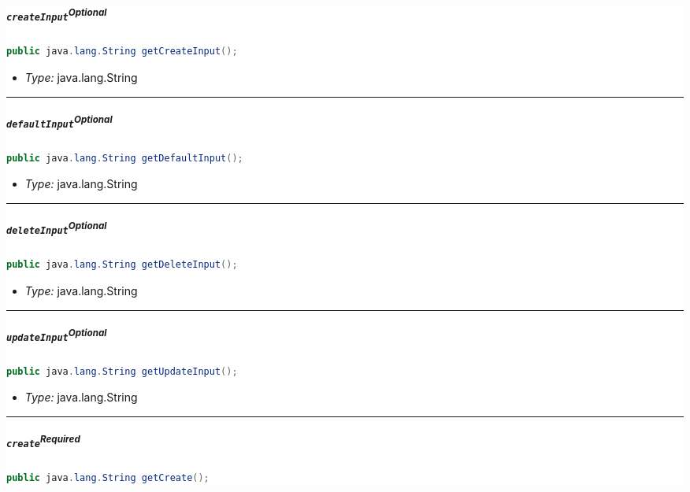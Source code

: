 
##### `createInput`<sup>Optional</sup> <a name="createInput" id="@cdktf/provider-ionoscloud.dataIonoscloudShare.DataIonoscloudShareTimeoutsOutputReference.property.createInput"></a>

```java
public java.lang.String getCreateInput();
```

- *Type:* java.lang.String

---

##### `defaultInput`<sup>Optional</sup> <a name="defaultInput" id="@cdktf/provider-ionoscloud.dataIonoscloudShare.DataIonoscloudShareTimeoutsOutputReference.property.defaultInput"></a>

```java
public java.lang.String getDefaultInput();
```

- *Type:* java.lang.String

---

##### `deleteInput`<sup>Optional</sup> <a name="deleteInput" id="@cdktf/provider-ionoscloud.dataIonoscloudShare.DataIonoscloudShareTimeoutsOutputReference.property.deleteInput"></a>

```java
public java.lang.String getDeleteInput();
```

- *Type:* java.lang.String

---

##### `updateInput`<sup>Optional</sup> <a name="updateInput" id="@cdktf/provider-ionoscloud.dataIonoscloudShare.DataIonoscloudShareTimeoutsOutputReference.property.updateInput"></a>

```java
public java.lang.String getUpdateInput();
```

- *Type:* java.lang.String

---

##### `create`<sup>Required</sup> <a name="create" id="@cdktf/provider-ionoscloud.dataIonoscloudShare.DataIonoscloudShareTimeoutsOutputReference.property.create"></a>

```java
public java.lang.String getCreate();
```
